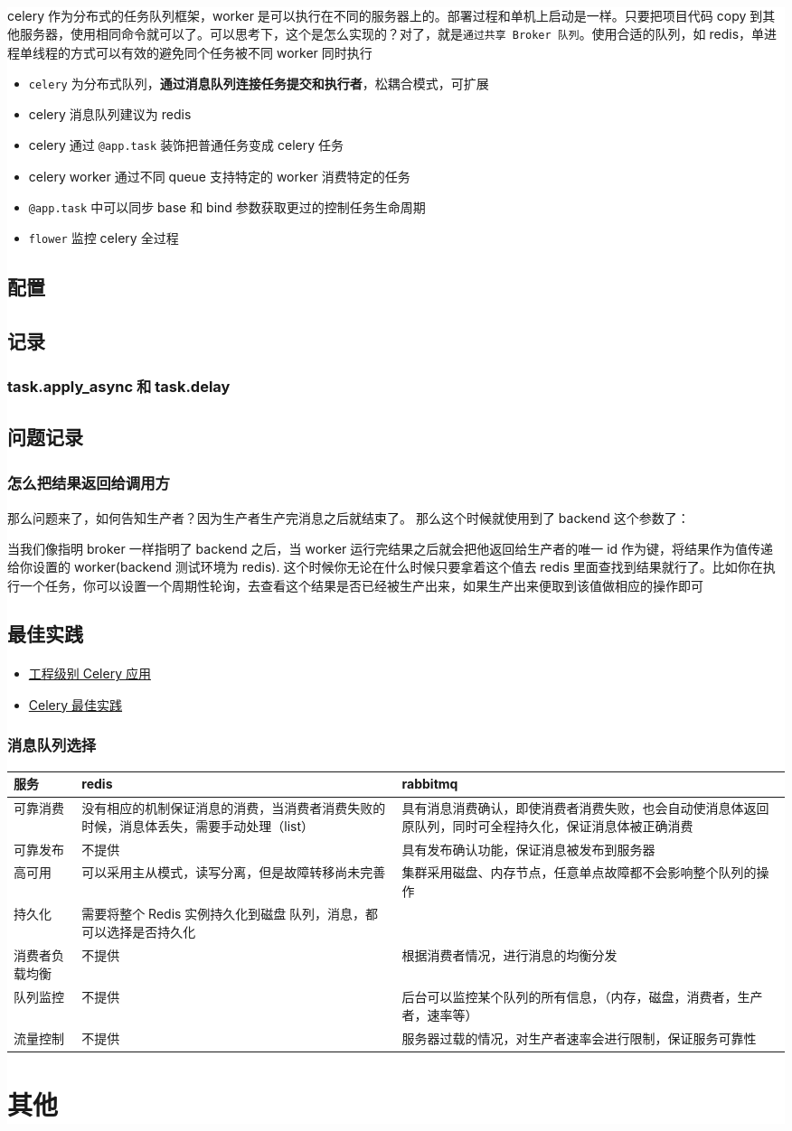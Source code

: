 celery 作为分布式的任务队列框架，worker 是可以执行在不同的服务器上的。部署过程和单机上启动是一样。只要把项目代码 copy 到其他服务器，使用相同命令就可以了。可以思考下，这个是怎么实现的？对了，就是`通过共享 Broker 队列`。使用合适的队列，如 redis，单进程单线程的方式可以有效的避免同个任务被不同 worker 同时执行

- `celery` 为分布式队列，**通过消息队列连接任务提交和执行者**，松耦合模式，可扩展

- celery 消息队列建议为 redis

- celery 通过 `@app.task` 装饰把普通任务变成 celery 任务

- celery worker 通过不同 queue 支持特定的 worker 消费特定的任务

- `@app.task` 中可以同步 base 和 bind 参数获取更过的控制任务生命周期

- `flower` 监控 celery 全过程

## 配置

## 记录

### task.apply_async 和 task.delay

## 问题记录

### 怎么把结果返回给调用方

那么问题来了，如何告知生产者？因为生产者生产完消息之后就结束了。
那么这个时候就使用到了 backend 这个参数了：

当我们像指明 broker 一样指明了 backend 之后，当 worker 运行完结果之后就会把他返回给生产者的唯一 id 作为键，将结果作为值传递给你设置的 worker(backend 测试环境为 redis). 这个时候你无论在什么时候只要拿着这个值去 redis 里面查找到结果就行了。比如你在执行一个任务，你可以设置一个周期性轮询，去查看这个结果是否已经被生产出来，如果生产出来便取到该值做相应的操作即可

## 最佳实践

- [工程级别 Celery 应用](https://mp.weixin.qq.com/s?search_click_id=4097273415185413837-1651106841564-351520&__biz=MzI0MTU5MzA3MA==&mid=2247483711&idx=1&sn=7e362e8c1ba492faf7c0ba7ed6732f9c&chksm=e9087ebede7ff7a83db8d71014e966553cdb06f77025d4641f3852d32be3c012b262263b1d22&scene=0&subscene=10000&clicktime=1651106841&enterid=1651106841#rd)

- [Celery 最佳实践](https://www.cnblogs.com/ajianbeyourself/p/3889017.html)

### 消息队列选择

| 服务           | redis                                                                                  | rabbitmq                                                                                                 |
| :------------- | :------------------------------------------------------------------------------------- | :------------------------------------------------------------------------------------------------------- |
| 可靠消费       | 没有相应的机制保证消息的消费，当消费者消费失败的时候，消息体丢失，需要手动处理（list） | 具有消息消费确认，即使消费者消费失败，也会自动使消息体返回原队列，同时可全程持久化，保证消息体被正确消费 |
| 可靠发布       | 不提供                                                                                 | 具有发布确认功能，保证消息被发布到服务器                                                                 |
| 高可用         | 可以采用主从模式，读写分离，但是故障转移尚未完善                                       | 集群采用磁盘、内存节点，任意单点故障都不会影响整个队列的操作                                             |
| 持久化         | 需要将整个 Redis 实例持久化到磁盘 队列，消息，都可以选择是否持久化                     |
| 消费者负载均衡 | 不提供                                                                                 | 根据消费者情况，进行消息的均衡分发                                                                       |
| 队列监控       | 不提供                                                                                 | 后台可以监控某个队列的所有信息，（内存，磁盘，消费者，生产者，速率等）                                   |
| 流量控制       | 不提供                                                                                 | 服务器过载的情况，对生产者速率会进行限制，保证服务可靠性                                                 |

# 其他
